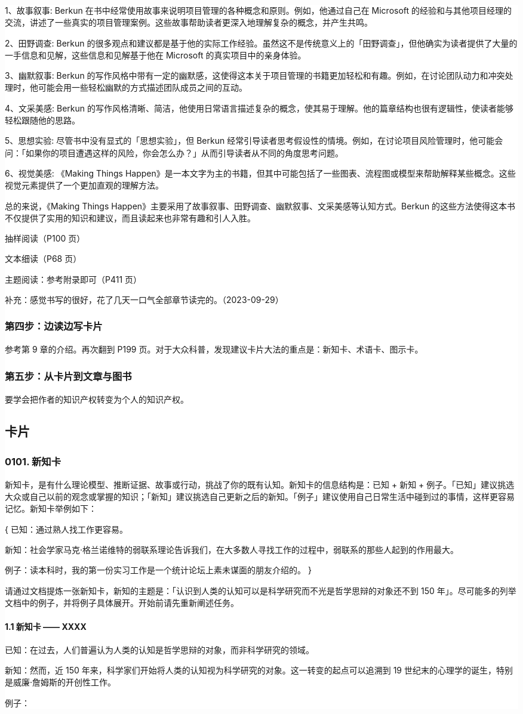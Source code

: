 1、故事叙事: Berkun 在书中经常使用故事来说明项目管理的各种概念和原则。例如，他通过自己在 Microsoft 的经验和与其他项目经理的交流，讲述了一些真实的项目管理案例。这些故事帮助读者更深入地理解复杂的概念，并产生共鸣。

2、田野调查: Berkun 的很多观点和建议都是基于他的实际工作经验。虽然这不是传统意义上的「田野调查」，但他确实为读者提供了大量的一手信息和见解，这些信息和见解基于他在 Microsoft 的真实项目中的亲身体验。

3、幽默叙事: Berkun 的写作风格中带有一定的幽默感，这使得这本关于项目管理的书籍更加轻松和有趣。例如，在讨论团队动力和冲突处理时，他可能会用一些轻松幽默的方式描述团队成员之间的互动。

4、文采美感: Berkun 的写作风格清晰、简洁，他使用日常语言描述复杂的概念，使其易于理解。他的篇章结构也很有逻辑性，使读者能够轻松跟随他的思路。

5、思想实验: 尽管书中没有显式的「思想实验」，但 Berkun 经常引导读者思考假设性的情境。例如，在讨论项目风险管理时，他可能会问：「如果你的项目遭遇这样的风险，你会怎么办？」从而引导读者从不同的角度思考问题。

6、视觉美感: 《Making Things Happen》是一本文字为主的书籍，但其中可能包括了一些图表、流程图或模型来帮助解释某些概念。这些视觉元素提供了一个更加直观的理解方法。

总的来说，《Making Things Happen》主要采用了故事叙事、田野调查、幽默叙事、文采美感等认知方式。Berkun 的这些方法使得这本书不仅提供了实用的知识和建议，而且读起来也非常有趣和引人入胜。

抽样阅读（P100 页）

文本细读（P68 页）

主题阅读：参考附录即可（P411 页）

补充：感觉书写的很好，花了几天一口气全部章节读完的。（2023-09-29）

### 第四步：边读边写卡片

参考第 9 章的介绍。再次翻到 P199 页。对于大众科普，发现建议卡片大法的重点是：新知卡、术语卡、图示卡。

### 第五步：从卡片到文章与图书

要学会把作者的知识产权转变为个人的知识产权。

## 卡片

### 0101. 新知卡

新知卡，是有什么理论模型、推断证据、故事或行动，挑战了你的既有认知。新知卡的信息结构是：已知 + 新知 + 例子。「已知」建议挑选大众或自己以前的观念或掌握的知识；「新知」建议挑选自己更新之后的新知。「例子」建议使用自己日常生活中碰到过的事情，这样更容易记忆。新知卡举例如下：

{
已知：通过熟人找工作更容易。

新知：社会学家马克·格兰诺维特的弱联系理论告诉我们，在大多数人寻找工作的过程中，弱联系的那些人起到的作用最大。

例子：读本科时，我的第一份实习工作是一个统计论坛上素未谋面的朋友介绍的。
}

请通过文档提炼一张新知卡，新知的主题是：「认识到人类的认知可以是科学研究而不光是哲学思辩的对象还不到 150 年」。尽可能多的列举文档中的例子，并将例子具体展开。开始前请先重新阐述任务。

#### 1.1 新知卡 —— XXXX

已知：在过去，人们普遍认为人类的认知是哲学思辩的对象，而非科学研究的领域。

新知：然而，近 150 年来，科学家们开始将人类的认知视为科学研究的对象。这一转变的起点可以追溯到 19 世纪末的心理学的诞生，特别是威廉·詹姆斯的开创性工作。

例子：
